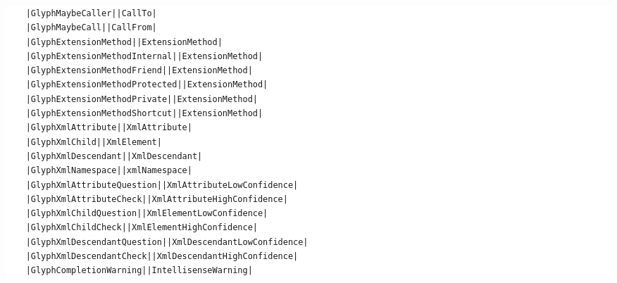         |GlyphMaybeCaller||CallTo|  
        |GlyphMaybeCall||CallFrom|  
        |GlyphExtensionMethod||ExtensionMethod|  
        |GlyphExtensionMethodInternal||ExtensionMethod|  
        |GlyphExtensionMethodFriend||ExtensionMethod|  
        |GlyphExtensionMethodProtected||ExtensionMethod|  
        |GlyphExtensionMethodPrivate||ExtensionMethod|  
        |GlyphExtensionMethodShortcut||ExtensionMethod|  
        |GlyphXmlAttribute||XmlAttribute|  
        |GlyphXmlChild||XmlElement|  
        |GlyphXmlDescendant||XmlDescendant|  
        |GlyphXmlNamespace||xmlNamespace|  
        |GlyphXmlAttributeQuestion||XmlAttributeLowConfidence|  
        |GlyphXmlAttributeCheck||XmlAttributeHighConfidence|  
        |GlyphXmlChildQuestion||XmlElementLowConfidence|  
        |GlyphXmlChildCheck||XmlElementHighConfidence|  
        |GlyphXmlDescendantQuestion||XmlDescendantLowConfidence|  
        |GlyphXmlDescendantCheck||XmlDescendantHighConfidence|  
        |GlyphCompletionWarning||IntellisenseWarning|